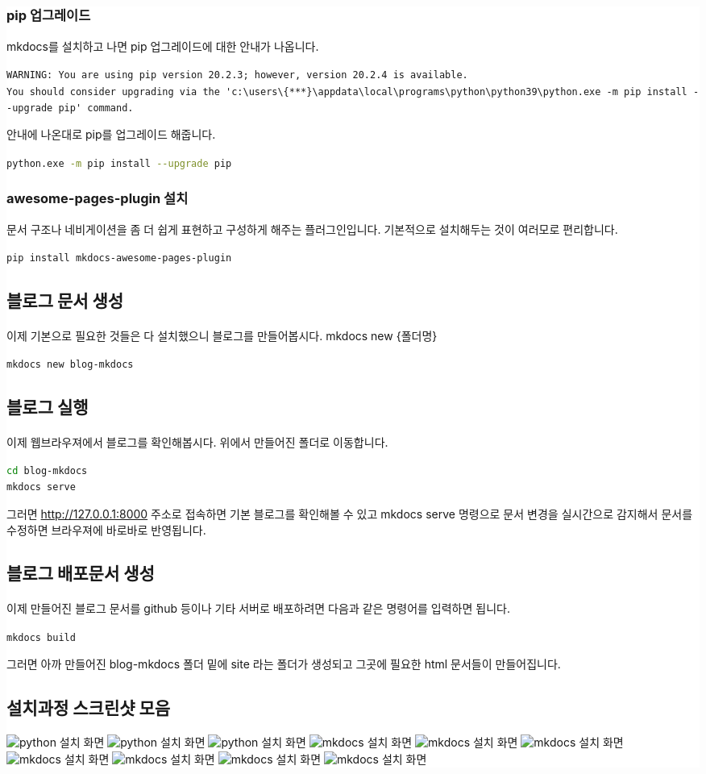 ### pip 업그레이드
mkdocs를 설치하고 나면 pip 업그레이드에 대한 안내가 나옵니다.
```
WARNING: You are using pip version 20.2.3; however, version 20.2.4 is available.
You should consider upgrading via the 'c:\users\{***}\appdata\local\programs\python\python39\python.exe -m pip install --upgrade pip' command.
```
안내에 나온대로 pip를 업그레이드 해줍니다.
```bash
python.exe -m pip install --upgrade pip
```


### awesome-pages-plugin 설치
문서 구조나 네비게이션을 좀 더 쉽게 표현하고 구성하게 해주는 플러그인입니다.
기본적으로 설치해두는 것이 여러모로 편리합니다.
```bash
pip install mkdocs-awesome-pages-plugin
```

## 블로그 문서 생성
이제 기본으로 필요한 것들은 다 설치했으니 블로그를 만들어봅시다.
mkdocs new {폴더명}
```bash
mkdocs new blog-mkdocs
```

## 블로그 실행
이제 웹브라우져에서 블로그를 확인해봅시다.
위에서 만들어진 폴더로 이동합니다.
```bash
cd blog-mkdocs
mkdocs serve
```

그러면 http://127.0.0.1:8000 주소로 접속하면 기본 블로그를 확인해볼 수 있고 
mkdocs serve 명령으로 문서 변경을 실시간으로 감지해서 문서를 수정하면 브라우져에 바로바로 반영됩니다.

## 블로그 배포문서 생성
이제 만들어진 블로그 문서를 github 등이나 기타 서버로 배포하려면 다음과 같은 명령어를 입력하면 됩니다.
```bash
mkdocs build
```
그러면 아까 만들어진 blog-mkdocs 폴더 밑에 site 라는 폴더가 생성되고 그곳에 필요한 html 문서들이 만들어집니다.


## 설치과정 스크린샷 모음

<img src="../../images/python_install_01.png" alt="python 설치 화면" style="width:770px;align:center">
<img src="../../images/python_install_02.png" alt="python 설치 화면" style="width:660px;align:center">
<img src="../../images/python_install_03.png" alt="python 설치 화면" style="width:660px;align:center">
<img src="../../images/mkdocs_install_01.png" alt="mkdocs 설치 화면" style="width:770px;align:center">
<img src="../../images/mkdocs_install_02.png" alt="mkdocs 설치 화면" style="width:770px;align:center">
<img src="../../images/mkdocs_install_03.png" alt="mkdocs 설치 화면" style="width:770px;align:center">
<img src="../../images/mkdocs_install_04.png" alt="mkdocs 설치 화면" style="width:770px;align:center">
<img src="../../images/mkdocs_install_05.png" alt="mkdocs 설치 화면" style="width:770px;align:center">
<img src="../../images/mkdocs_install_06.png" alt="mkdocs 설치 화면" style="width:770px;align:center">
<img src="../../images/mkdocs_install_07.png" alt="mkdocs 설치 화면" style="width:770px;align:center">